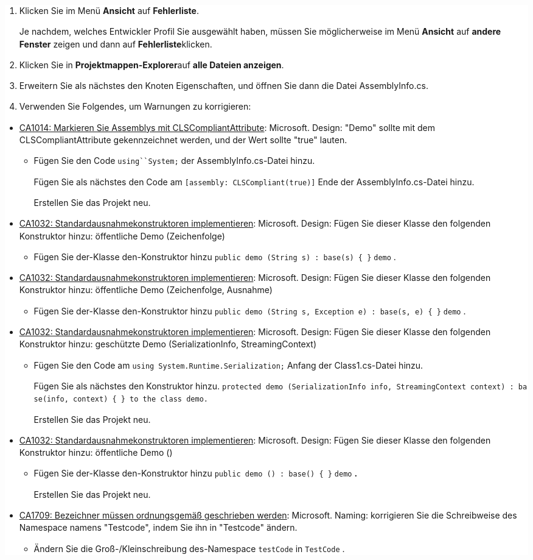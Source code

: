 1. Klicken Sie im Menü **Ansicht** auf **Fehlerliste**.

     Je nachdem, welches Entwickler Profil Sie ausgewählt haben, müssen Sie möglicherweise im Menü **Ansicht** auf **andere Fenster** zeigen und dann auf **Fehlerliste**klicken.

2. Klicken Sie in **Projektmappen-Explorer**auf **alle Dateien anzeigen**.

3. Erweitern Sie als nächstes den Knoten Eigenschaften, und öffnen Sie dann die Datei AssemblyInfo.cs.

4. Verwenden Sie Folgendes, um Warnungen zu korrigieren:

- [CA1014: Markieren Sie Assemblys mit CLSCompliantAttribute](../code-quality/ca1014-mark-assemblies-with-clscompliantattribute.md): Microsoft. Design: "Demo" sollte mit dem CLSCompliantAttribute gekennzeichnet werden, und der Wert sollte "true" lauten.

  - Fügen Sie den Code `using``System;` der AssemblyInfo.cs-Datei hinzu.

       Fügen Sie als nächstes den Code am `[assembly: CLSCompliant(true)]` Ende der AssemblyInfo.cs-Datei hinzu.

       Erstellen Sie das Projekt neu.

- [CA1032: Standardausnahmekonstruktoren implementieren](../code-quality/ca1032-implement-standard-exception-constructors.md): Microsoft. Design: Fügen Sie dieser Klasse den folgenden Konstruktor hinzu: öffentliche Demo (Zeichenfolge)

  - Fügen Sie der-Klasse den-Konstruktor hinzu `public demo (String s) : base(s) { }` `demo` .

- [CA1032: Standardausnahmekonstruktoren implementieren](../code-quality/ca1032-implement-standard-exception-constructors.md): Microsoft. Design: Fügen Sie dieser Klasse den folgenden Konstruktor hinzu: öffentliche Demo (Zeichenfolge, Ausnahme)

  - Fügen Sie der-Klasse den-Konstruktor hinzu `public demo (String s, Exception e) : base(s, e) { }` `demo` .

- [CA1032: Standardausnahmekonstruktoren implementieren](../code-quality/ca1032-implement-standard-exception-constructors.md): Microsoft. Design: Fügen Sie dieser Klasse den folgenden Konstruktor hinzu: geschützte Demo (SerializationInfo, StreamingContext)

  - Fügen Sie den Code am `using System.Runtime.Serialization;` Anfang der Class1.cs-Datei hinzu.

       Fügen Sie als nächstes den Konstruktor hinzu. `protected demo (SerializationInfo info, StreamingContext context) : base(info, context) { } to the class demo.`

       Erstellen Sie das Projekt neu.

- [CA1032: Standardausnahmekonstruktoren implementieren](../code-quality/ca1032-implement-standard-exception-constructors.md): Microsoft. Design: Fügen Sie dieser Klasse den folgenden Konstruktor hinzu: öffentliche Demo ()

  - Fügen Sie der-Klasse den-Konstruktor hinzu `public demo () : base() { }` `demo` **.**

       Erstellen Sie das Projekt neu.

- [CA1709: Bezeichner müssen ordnungsgemäß geschrieben werden](../code-quality/ca1709-identifiers-should-be-cased-correctly.md): Microsoft. Naming: korrigieren Sie die Schreibweise des Namespace namens "Testcode", indem Sie ihn in "Testcode" ändern.

  - Ändern Sie die Groß-/Kleinschreibung des-Namespace `testCode` in `TestCode` .
